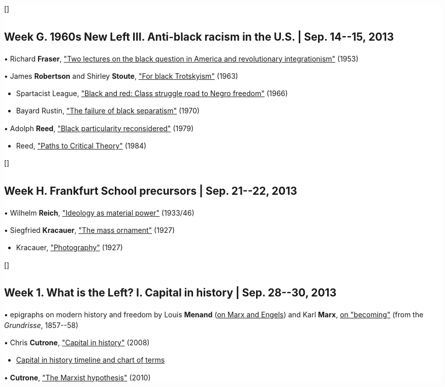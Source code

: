 

[]

## Week G. 1960s New Left III. Anti-black racism in the U.S. | Sep. 14--15, 2013

• Richard **Fraser**, ["Two lectures on the black question in America and revolutionary integrationism"](http://www.bolshevik.org/history/Fraser/Fraser01.html) (1953)

• James **Robertson** and Shirley **Stoute**, ["For black Trotskyism"](http://www.bolshevik.org/history/ICL/For%20Black%20Trotskyism.html) (1963)

* Spartacist League, ["Black and red: Class struggle road to Negro freedom"](http://www.bolshevik.org/history/ICL/BLACK%20AND%20RED.html) (1966)

* Bayard Rustin, ["The failure of black separatism"](/file/readings/readings/rustinbayard_blackseparatismfailure1970.pdf) (1970)

• Adolph **Reed**, ["Black particularity reconsidered"](http://libcom.org/library/black-particularity-reconsidered-adolph-l-reed-jr) (1979)

* Reed, ["Paths to Critical Theory"](/file/readings/readings/reed_60spathscriticaltheory.pdf) (1984)



[]

## Week H. Frankfurt School precursors | Sep. 21--22, 2013

• Wilhelm **Reich**, ["Ideology as material power"](/file/readings/readings/reichwilhelm_fascistpsychology.pdf) (1933/46)

• Siegfried **Kracauer**, ["The mass ornament"](/file/readings/readings/kracauer_massornament.pdf) (1927)

* Kracauer, ["Photography"](/file/readings/kracauer_photography1927.pdf) (1927)



[]

## Week 1. What is the Left? I. Capital in history | Sep. 28--30, 2013

• epigraphs on modern history and freedom by Louis **Menand** ([on Marx and Engels](/file/readings/menandlouis_edmundwilsonfinlandstationintro2003.pdf)) and Karl **Marx**, [on "becoming"](http://chriscutrone.platypus1917.org/file/readings/marx_grundrissebecoming.pdf) (from the *Grundrisse*, 1857--58)

• Chris **Cutrone**, ["Capital in history"](/2008/10/01/capital-in-history-the-need-for-a-marxian-philosophy-of-history-of-the-left/) (2008)

* [Capital in history timeline and chart of terms](http://chriscutrone.platypus1917.org/file/readings/cutrone_capitalinhistorytimeline103011.pdf)

• **Cutrone**, ["The Marxist hypothesis"](/2010/11/06/the-marxist-hypothesis-a-response-to-alain-badous-communist-hypothesis/) (2010)
